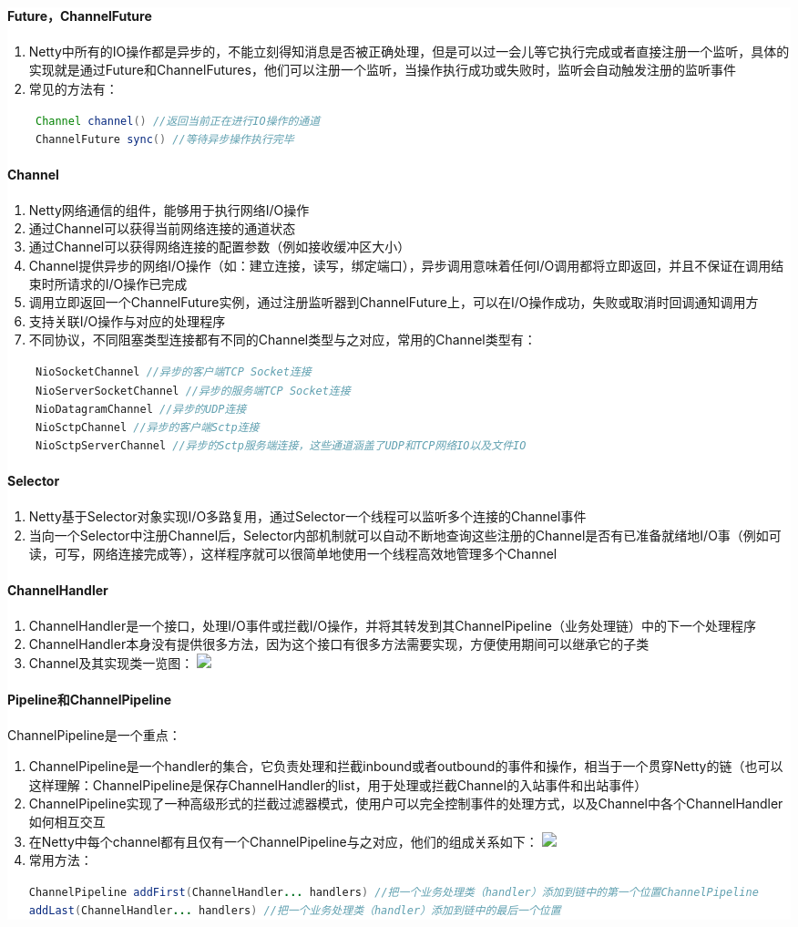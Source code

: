    ```java
   ```

#### Future，ChannelFuture
1. Netty中所有的IO操作都是异步的，不能立刻得知消息是否被正确处理，但是可以过一会儿等它执行完成或者直接注册一个监听，具体的实现就是通过Future和ChannelFutures，他们可以注册一个监听，当操作执行成功或失败时，监听会自动触发注册的监听事件
2. 常见的方法有：
   ```java
    Channel channel() //返回当前正在进行IO操作的通道
    ChannelFuture sync() //等待异步操作执行完毕
   ```

#### Channel
1. Netty网络通信的组件，能够用于执行网络I/O操作
2. 通过Channel可以获得当前网络连接的通道状态
3. 通过Channel可以获得网络连接的配置参数（例如接收缓冲区大小）
4. Channel提供异步的网络I/O操作（如：建立连接，读写，绑定端口），异步调用意味着任何I/O调用都将立即返回，并且不保证在调用结束时所请求的I/O操作已完成
5. 调用立即返回一个ChannelFuture实例，通过注册监听器到ChannelFuture上，可以在I/O操作成功，失败或取消时回调通知调用方
6. 支持关联I/O操作与对应的处理程序
7. 不同协议，不同阻塞类型连接都有不同的Channel类型与之对应，常用的Channel类型有：
   ```java
    NioSocketChannel //异步的客户端TCP Socket连接
    NioServerSocketChannel //异步的服务端TCP Socket连接
    NioDatagramChannel //异步的UDP连接
    NioSctpChannel //异步的客户端Sctp连接
    NioSctpServerChannel //异步的Sctp服务端连接，这些通道涵盖了UDP和TCP网络IO以及文件IO
   ```

#### Selector
1. Netty基于Selector对象实现I/O多路复用，通过Selector一个线程可以监听多个连接的Channel事件
2. 当向一个Selector中注册Channel后，Selector内部机制就可以自动不断地查询这些注册的Channel是否有已准备就绪地I/O事（例如可读，可写，网络连接完成等），这样程序就可以很简单地使用一个线程高效地管理多个Channel

#### ChannelHandler
1. ChannelHandler是一个接口，处理I/O事件或拦截I/O操作，并将其转发到其ChannelPipeline（业务处理链）中的下一个处理程序
2. ChannelHandler本身没有提供很多方法，因为这个接口有很多方法需要实现，方便使用期间可以继承它的子类
3. Channel及其实现类一览图：
   ![](https://npm.elemecdn.com/youthlql@1.0.0/netty/introduction/chapter_002/0015.png)

#### Pipeline和ChannelPipeline
ChannelPipeline是一个重点：
1. ChannelPipeline是一个handler的集合，它负责处理和拦截inbound或者outbound的事件和操作，相当于一个贯穿Netty的链（也可以这样理解：ChannelPipeline是保存ChannelHandler的list，用于处理或拦截Channel的入站事件和出站事件）
2. ChannelPipeline实现了一种高级形式的拦截过滤器模式，使用户可以完全控制事件的处理方式，以及Channel中各个ChannelHandler如何相互交互
3. 在Netty中每个channel都有且仅有一个ChannelPipeline与之对应，他们的组成关系如下：
   ![](https://npm.elemecdn.com/youthlql@1.0.0/netty/introduction/chapter_002/0017.png)
4. 常用方法：
   ```java
   ChannelPipeline addFirst(ChannelHandler... handlers) //把一个业务处理类（handler）添加到链中的第一个位置ChannelPipeline 
   addLast(ChannelHandler... handlers) //把一个业务处理类（handler）添加到链中的最后一个位置
   ```

